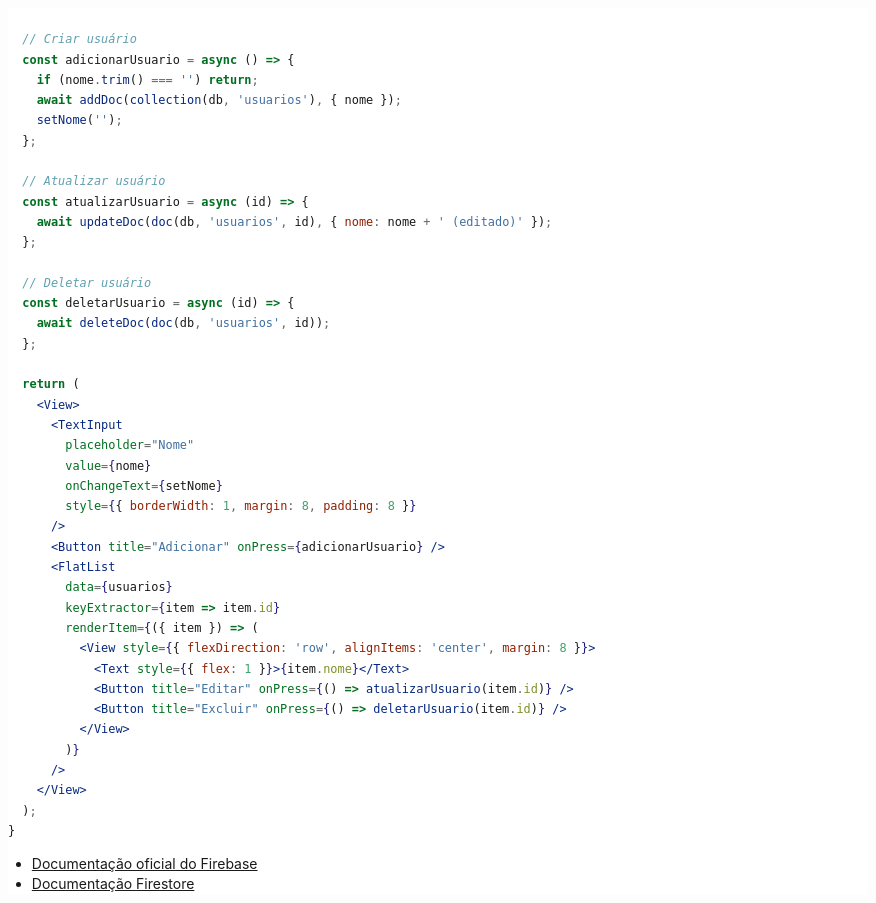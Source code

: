 ```jsx

  // Criar usuário
  const adicionarUsuario = async () => {
    if (nome.trim() === '') return;
    await addDoc(collection(db, 'usuarios'), { nome });
    setNome('');
  };

  // Atualizar usuário
  const atualizarUsuario = async (id) => {
    await updateDoc(doc(db, 'usuarios', id), { nome: nome + ' (editado)' });
  };

  // Deletar usuário
  const deletarUsuario = async (id) => {
    await deleteDoc(doc(db, 'usuarios', id));
  };

  return (
    <View>
      <TextInput
        placeholder="Nome"
        value={nome}
        onChangeText={setNome}
        style={{ borderWidth: 1, margin: 8, padding: 8 }}
      />
      <Button title="Adicionar" onPress={adicionarUsuario} />
      <FlatList
        data={usuarios}
        keyExtractor={item => item.id}
        renderItem={({ item }) => (
          <View style={{ flexDirection: 'row', alignItems: 'center', margin: 8 }}>
            <Text style={{ flex: 1 }}>{item.nome}</Text>
            <Button title="Editar" onPress={() => atualizarUsuario(item.id)} />
            <Button title="Excluir" onPress={() => deletarUsuario(item.id)} />
          </View>
        )}
      />
    </View>
  );
}
```

- [Documentação oficial do Firebase](https://firebase.google.com/docs)
- [Documentação Firestore](https://firebase.google.com/docs/firestore)


